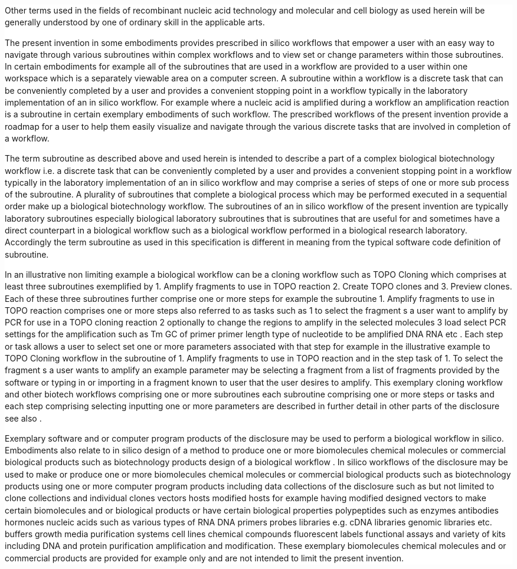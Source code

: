 Other terms used in the fields of recombinant nucleic acid technology and molecular and cell biology as used herein will be generally understood by one of ordinary skill in the applicable arts.

The present invention in some embodiments provides prescribed in silico workflows that empower a user with an easy way to navigate through various subroutines within complex workflows and to view set or change parameters within those subroutines. In certain embodiments for example all of the subroutines that are used in a workflow are provided to a user within one workspace which is a separately viewable area on a computer screen. A subroutine within a workflow is a discrete task that can be conveniently completed by a user and provides a convenient stopping point in a workflow typically in the laboratory implementation of an in silico workflow. For example where a nucleic acid is amplified during a workflow an amplification reaction is a subroutine in certain exemplary embodiments of such workflow. The prescribed workflows of the present invention provide a roadmap for a user to help them easily visualize and navigate through the various discrete tasks that are involved in completion of a workflow.

The term subroutine as described above and used herein is intended to describe a part of a complex biological biotechnology workflow i.e. a discrete task that can be conveniently completed by a user and provides a convenient stopping point in a workflow typically in the laboratory implementation of an in silico workflow and may comprise a series of steps of one or more sub process of the subroutine. A plurality of subroutines that complete a biological process which may be performed executed in a sequential order make up a biological biotechnology workflow. The subroutines of an in silico workflow of the present invention are typically laboratory subroutines especially biological laboratory subroutines that is subroutines that are useful for and sometimes have a direct counterpart in a biological workflow such as a biological workflow performed in a biological research laboratory. Accordingly the term subroutine as used in this specification is different in meaning from the typical software code definition of subroutine.

In an illustrative non limiting example a biological workflow can be a cloning workflow such as TOPO Cloning which comprises at least three subroutines exemplified by 1. Amplify fragments to use in TOPO reaction 2. Create TOPO clones and 3. Preview clones. Each of these three subroutines further comprise one or more steps for example the subroutine 1. Amplify fragments to use in TOPO reaction comprises one or more steps also referred to as tasks such as 1 to select the fragment s a user want to amplify by PCR for use in a TOPO cloning reaction 2 optionally to change the regions to amplify in the selected molecules 3 load select PCR settings for the amplification such as Tm GC of primer primer length type of nucleotide to be amplified DNA RNA etc . Each step or task allows a user to select set one or more parameters associated with that step for example in the illustrative example to TOPO Cloning workflow in the subroutine of 1. Amplify fragments to use in TOPO reaction and in the step task of 1. To select the fragment s a user wants to amplify an example parameter may be selecting a fragment from a list of fragments provided by the software or typing in or importing in a fragment known to user that the user desires to amplify. This exemplary cloning workflow and other biotech workflows comprising one or more subroutines each subroutine comprising one or more steps or tasks and each step comprising selecting inputting one or more parameters are described in further detail in other parts of the disclosure see also .

Exemplary software and or computer program products of the disclosure may be used to perform a biological workflow in silico. Embodiments also relate to in silico design of a method to produce one or more biomolecules chemical molecules or commercial biological products such as biotechnology products design of a biological workflow . In silico workflows of the disclosure may be used to make or produce one or more biomolecules chemical molecules or commercial biological products such as biotechnology products using one or more computer program products including data collections of the disclosure such as but not limited to clone collections and individual clones vectors hosts modified hosts for example having modified designed vectors to make certain biomolecules and or biological products or have certain biological properties polypeptides such as enzymes antibodies hormones nucleic acids such as various types of RNA DNA primers probes libraries e.g. cDNA libraries genomic libraries etc. buffers growth media purification systems cell lines chemical compounds fluorescent labels functional assays and variety of kits including DNA and protein purification amplification and modification. These exemplary biomolecules chemical molecules and or commercial products are provided for example only and are not intended to limit the present invention.
